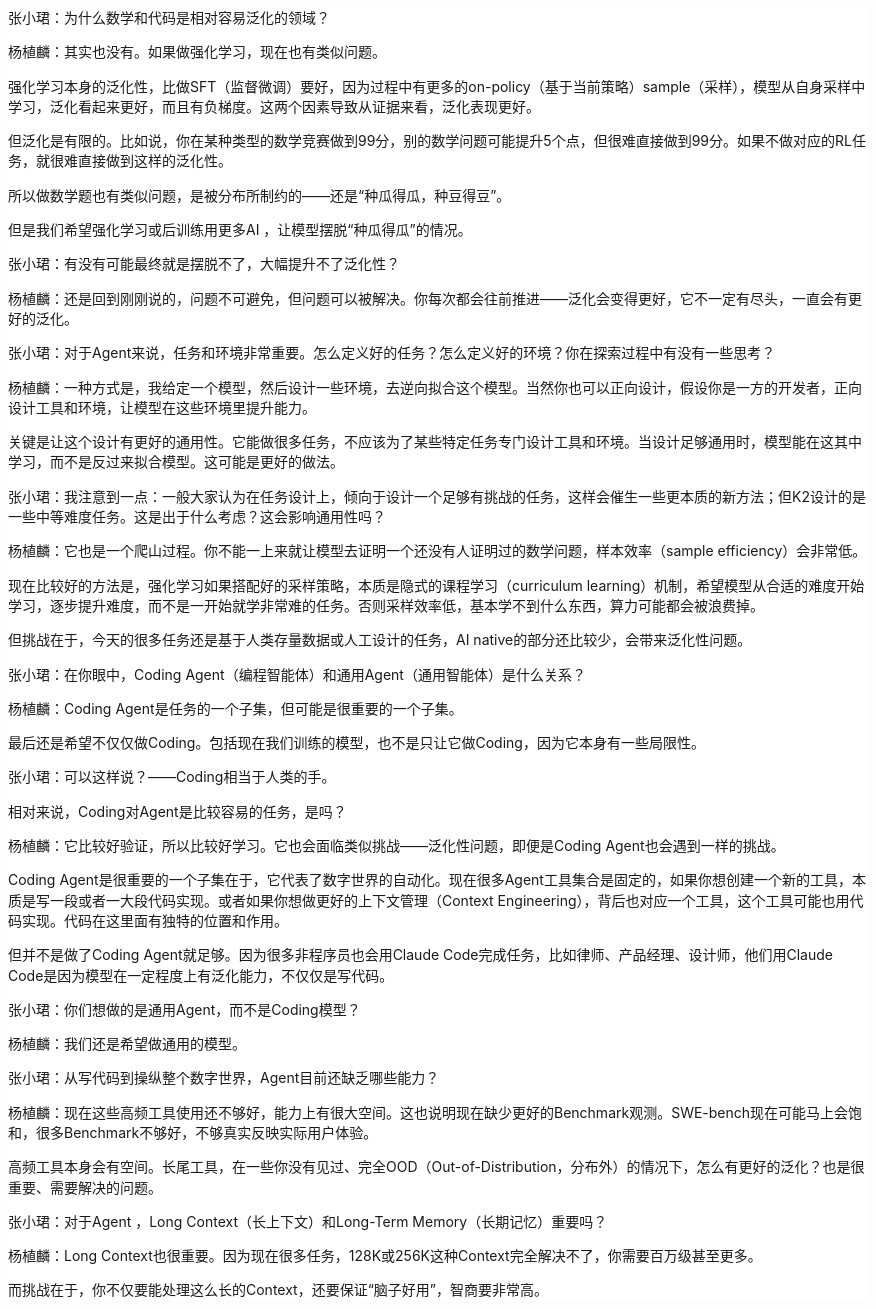 张小珺：为什么数学和代码是相对容易泛化的领域？

杨植麟：其实也没有。如果做强化学习，现在也有类似问题。

强化学习本身的泛化性，比做SFT（监督微调）要好，因为过程中有更多的on-policy（基于当前策略）sample（采样），模型从自身采样中学习，泛化看起来更好，而且有负梯度。这两个因素导致从证据来看，泛化表现更好。

但泛化是有限的。比如说，你在某种类型的数学竞赛做到99分，别的数学问题可能提升5个点，但很难直接做到99分。如果不做对应的RL任务，就很难直接做到这样的泛化性。

所以做数学题也有类似问题，是被分布所制约的——还是“种瓜得瓜，种豆得豆”。

但是我们希望强化学习或后训练用更多AI ，让模型摆脱“种瓜得瓜”的情况。

张小珺：有没有可能最终就是摆脱不了，大幅提升不了泛化性？

杨植麟：还是回到刚刚说的，问题不可避免，但问题可以被解决。你每次都会往前推进——泛化会变得更好，它不一定有尽头，一直会有更好的泛化。

张小珺：对于Agent来说，任务和环境非常重要。怎么定义好的任务？怎么定义好的环境？你在探索过程中有没有一些思考？

杨植麟：一种方式是，我给定一个模型，然后设计一些环境，去逆向拟合这个模型。当然你也可以正向设计，假设你是一方的开发者，正向设计工具和环境，让模型在这些环境里提升能力。

关键是让这个设计有更好的通用性。它能做很多任务，不应该为了某些特定任务专门设计工具和环境。当设计足够通用时，模型能在这其中学习，而不是反过来拟合模型。这可能是更好的做法。

张小珺：我注意到一点：一般大家认为在任务设计上，倾向于设计一个足够有挑战的任务，这样会催生一些更本质的新方法；但K2设计的是一些中等难度任务。这是出于什么考虑？这会影响通用性吗？

杨植麟：它也是一个爬山过程。你不能一上来就让模型去证明一个还没有人证明过的数学问题，样本效率（sample efficiency）会非常低。

现在比较好的方法是，强化学习如果搭配好的采样策略，本质是隐式的课程学习（curriculum learning）机制，希望模型从合适的难度开始学习，逐步提升难度，而不是一开始就学非常难的任务。否则采样效率低，基本学不到什么东西，算力可能都会被浪费掉。

但挑战在于，今天的很多任务还是基于人类存量数据或人工设计的任务，AI native的部分还比较少，会带来泛化性问题。

张小珺：在你眼中，Coding Agent（编程智能体）和通用Agent（通用智能体）是什么关系？

杨植麟：Coding Agent是任务的一个子集，但可能是很重要的一个子集。

最后还是希望不仅仅做Coding。包括现在我们训练的模型，也不是只让它做Coding，因为它本身有一些局限性。

张小珺：可以这样说？——Coding相当于人类的手。

相对来说，Coding对Agent是比较容易的任务，是吗？

杨植麟：它比较好验证，所以比较好学习。它也会面临类似挑战——泛化性问题，即便是Coding Agent也会遇到一样的挑战。

Coding Agent是很重要的一个子集在于，它代表了数字世界的自动化。现在很多Agent工具集合是固定的，如果你想创建一个新的工具，本质是写一段或者一大段代码实现。或者如果你想做更好的上下文管理（Context Engineering），背后也对应一个工具，这个工具可能也用代码实现。代码在这里面有独特的位置和作用。

但并不是做了Coding Agent就足够。因为很多非程序员也会用Claude Code完成任务，比如律师、产品经理、设计师，他们用Claude Code是因为模型在一定程度上有泛化能力，不仅仅是写代码。

张小珺：你们想做的是通用Agent，而不是Coding模型？

杨植麟：我们还是希望做通用的模型。

张小珺：从写代码到操纵整个数字世界，Agent目前还缺乏哪些能力？

杨植麟：现在这些高频工具使用还不够好，能力上有很大空间。这也说明现在缺少更好的Benchmark观测。SWE-bench现在可能马上会饱和，很多Benchmark不够好，不够真实反映实际用户体验。

高频工具本身会有空间。长尾工具，在一些你没有见过、完全OOD（Out-of-Distribution，分布外）的情况下，怎么有更好的泛化？也是很重要、需要解决的问题。

张小珺：对于Agent ，Long Context（长上下文）和Long-Term Memory（长期记忆）重要吗？

杨植麟：Long Context也很重要。因为现在很多任务，128K或256K这种Context完全解决不了，你需要百万级甚至更多。

而挑战在于，你不仅要能处理这么长的Context，还要保证“脑子好用”，智商要非常高。
